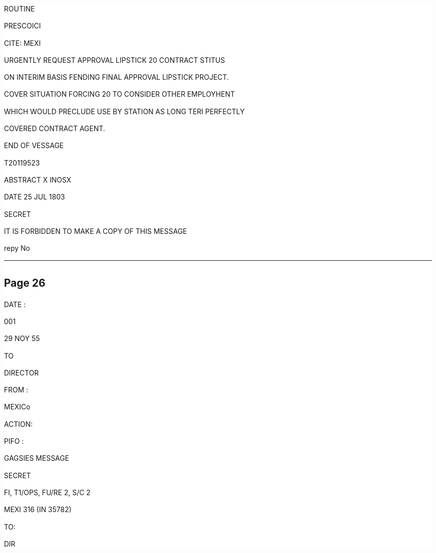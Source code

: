 ROUTINE

PRESCOICI

CITE: MEXI

URGENTLY REQUEST APPROVAL LIPSTICK 20 CONTRACT STITUS

ON INTERIM BASIS FENDING FINAL APPROVAL LIPSTICK PROJECT.

COVER SITUATION FORCING 20 TO CONSIDER OTHER EMPLOYHENT

WHICH WOULD PRECLUDE USE BY STATION AS LONG TERI PERFECTLY

COVERED CONTRACT AGENT.

END OF VESSAGE

T20119523

ABSTRACT X INOSX

DATE 25 JUL 1803

SECRET

IT IS FORBIDDEN TO MAKE A COPY OF THIS MESSAGE

repy No

---

## Page 26

DATE :

001

29 NOY 55

TO

DIRECTOR

FROM :

MEXICo

ACTION:

PIFO :

GAGSIES MESSAGE

SECRET

FI, T1/OPS, FU/RE 2, S/C 2

MEXI 316 (IN 35782)

TO:

DIR

